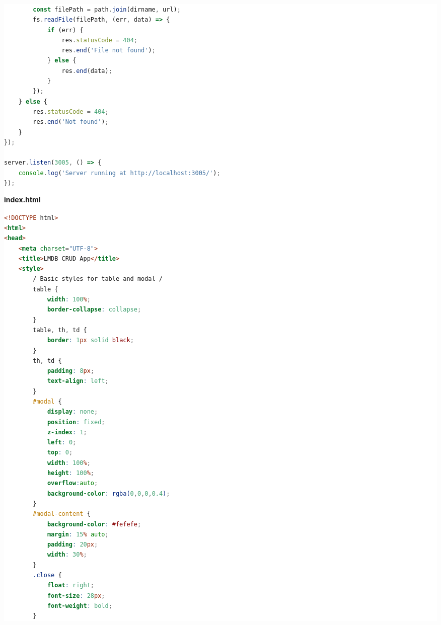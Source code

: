 ```typescript
        const filePath = path.join(dirname, url);
        fs.readFile(filePath, (err, data) => {
            if (err) {
                res.statusCode = 404;
                res.end('File not found');
            } else {
                res.end(data);
            }
        });
    } else {
        res.statusCode = 404;
        res.end('Not found');
    }
});

server.listen(3005, () => {
    console.log('Server running at http://localhost:3005/');
});

```

**index.html**

```html
<!DOCTYPE html>
<html>
<head>
    <meta charset="UTF-8">
    <title>LMDB CRUD App</title>
    <style>
        / Basic styles for table and modal /
        table {
            width: 100%;
            border-collapse: collapse;
        }
        table, th, td {
            border: 1px solid black;
        }
        th, td {
            padding: 8px;
            text-align: left;
        }
        #modal {
            display: none;
            position: fixed;
            z-index: 1;
            left: 0;
            top: 0;
            width: 100%;
            height: 100%;
            overflow:auto;
            background-color: rgba(0,0,0,0.4);
        }
        #modal-content {
            background-color: #fefefe;
            margin: 15% auto;
            padding: 20px;
            width: 30%;
        }
        .close {
            float: right;
            font-size: 28px;
            font-weight: bold;
        }
```